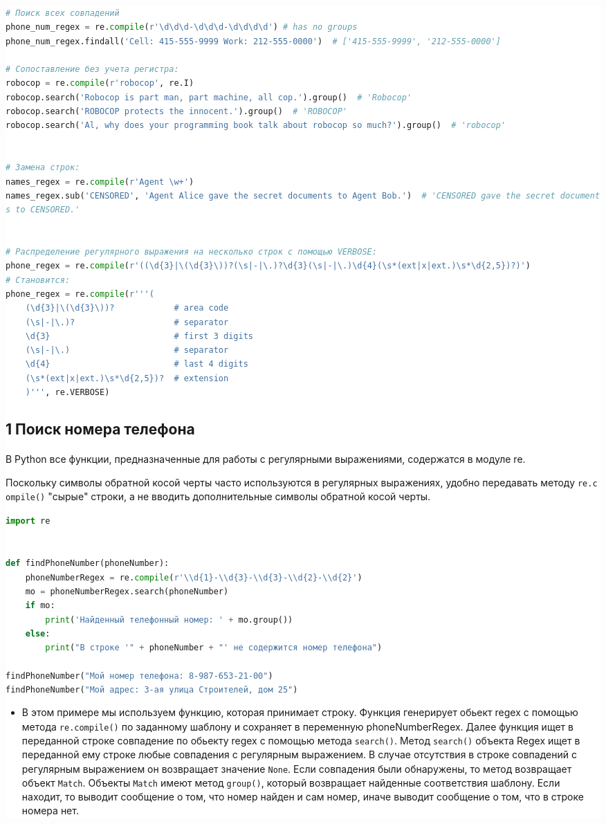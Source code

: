```python
# Поиск всех совпадений
phone_num_regex = re.compile(r'\d\d\d-\d\d\d-\d\d\d\d') # has no groups
phone_num_regex.findall('Cell: 415-555-9999 Work: 212-555-0000')  # ['415-555-9999', '212-555-0000']

# Сопоставление без учета регистра:
robocop = re.compile(r'robocop', re.I)
robocop.search('Robocop is part man, part machine, all cop.').group()  # 'Robocop'
robocop.search('ROBOCOP protects the innocent.').group()  # 'ROBOCOP'
robocop.search('Al, why does your programming book talk about robocop so much?').group()  # 'robocop'


# Замена строк:
names_regex = re.compile(r'Agent \w+')
names_regex.sub('CENSORED', 'Agent Alice gave the secret documents to Agent Bob.')  # 'CENSORED gave the secret documents to CENSORED.'


# Распределение регулярного выражения на несколько строк с помощью VERBOSE:
phone_regex = re.compile(r'((\d{3}|\(\d{3}\))?(\s|-|\.)?\d{3}(\s|-|\.)\d{4}(\s*(ext|x|ext.)\s*\d{2,5})?)')
# Становится:
phone_regex = re.compile(r'''(
    (\d{3}|\(\d{3}\))?            # area code
    (\s|-|\.)?                    # separator
    \d{3}                         # first 3 digits
    (\s|-|\.)                     # separator
    \d{4}                         # last 4 digits
    (\s*(ext|x|ext.)\s*\d{2,5})?  # extension
    )''', re.VERBOSE)
```

## 1 Поиск номера телефона

В Python все функции, предназначенные для работы с регулярными выражениями, содержатся в модуле re.

Поскольку символы обратной косой черты часто используются в регулярных выражениях, удобно передавать методу `re.compile()` "сырые" строки, а не вводить дополнительные символы обратной косой черты. 

```python
import re


def findPhoneNumber(phoneNumber):
    phoneNumberRegex = re.compile(r'\\d{1}-\\d{3}-\\d{3}-\\d{2}-\\d{2}')
    mo = phoneNumberRegex.search(phoneNumber)
    if mo:
        print('Найденный телефонный номер: ' + mo.group())
    else:
        print("В строке '" + phoneNumber + "' не содержится номер телефона")
    
findPhoneNumber("Мой номер телефона: 8-987-653-21-00")
findPhoneNumber("Мой адрес: 3-ая улица Строителей, дом 25")
```
- В этом примере мы используем функцию, которая принимает строку. Функция генерирует обьект regex с помощью метода `re.compile()` по заданному шаблону и сохраняет в переменную phoneNumberRegex. Далее функция ищет в переданной строке совпадение по обьекту regex с помощью метода `search()`. Метод `search()` объекта Regex ищет в переданной ему строке любые совпадения с регулярным выражением. В случае отсутствия в строке совпадений с регулярным выражением он возвращает значение `None`. Если совпадения были обнаружены, то метод возвращает объект `Match`. Объекты `Match` имеют метод `group()`, который возвращает найденные соответствия шаблону. Если находит, то выводит сообщение о том, что номер найден и сам номер, иначе выводит сообщение о том, что в строке номера нет.
